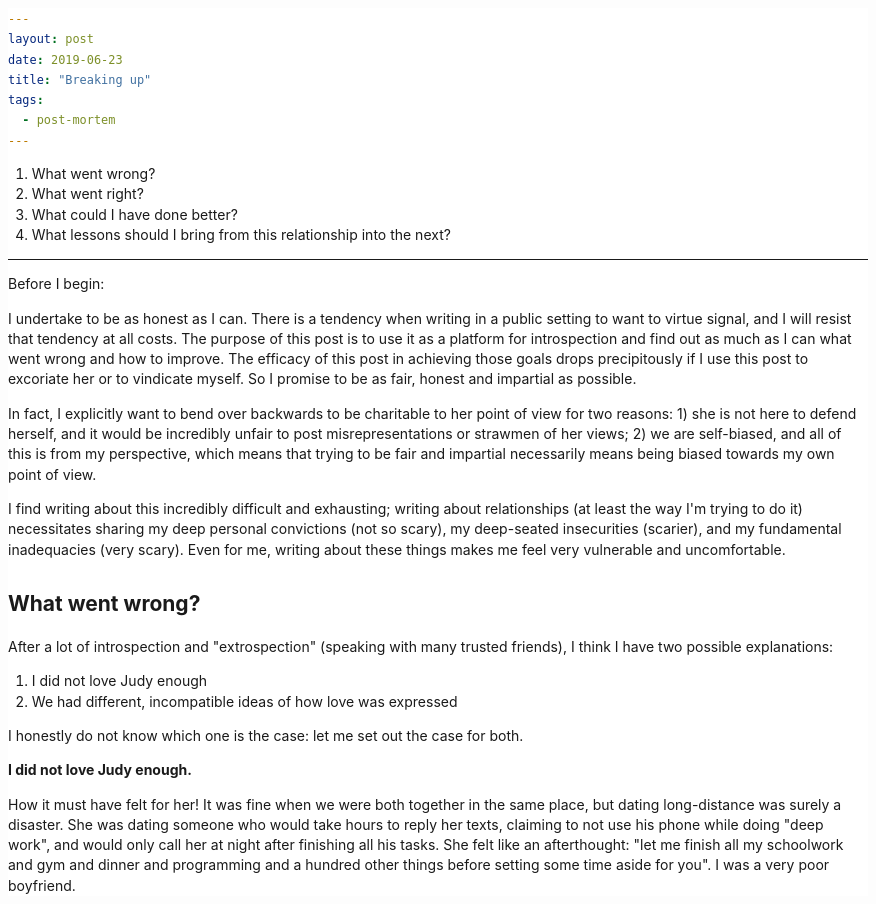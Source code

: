 ```yaml
---
layout: post
date: 2019-06-23
title: "Breaking up"
tags: 
  - post-mortem
---
```


1. What went wrong?
2. What went right?
3. What could I have done better?
4. What lessons should I bring from this relationship into the next?

---

Before I begin:

I undertake to be as honest as I can. There is a tendency when writing in a
public setting to want to virtue signal, and I will resist that tendency at all
costs. The purpose of this post is to use it as a platform for introspection
and find out as much as I can what went wrong and how to improve. The efficacy
of this post in achieving those goals drops precipitously if I use this post to
excoriate her or to vindicate myself. So I promise to be as fair, honest and
impartial as possible.

In fact, I explicitly want to bend over backwards to be charitable to her point
of view for two reasons: 1) she is not here to defend herself, and it
would be incredibly unfair to post misrepresentations or strawmen of her
views; 2) we are self-biased, and all of this is from my perspective, which
means that trying to be fair and impartial necessarily means being biased
towards my own point of view.

I find writing about this incredibly difficult and exhausting; writing about
relationships (at least the way I'm trying to do it) necessitates sharing my
deep personal convictions (not so scary), my deep-seated insecurities
(scarier), and my fundamental inadequacies (very scary). Even for me, writing
about these things makes me feel very vulnerable and uncomfortable.


## What went wrong?

After a lot of introspection and "extrospection" (speaking with many trusted
friends), I think I have two possible explanations:

1. I did not love Judy enough
2. We had different, incompatible ideas of how love was expressed

I honestly do not know which one is the case: let me set out the case for both.

**I did not love Judy enough.**

How it must have felt for her! It was fine when we were both together in the
same place, but dating long-distance was surely a disaster. She was dating
someone who would take hours to reply her texts, claiming to not use his phone
while doing "deep work", and would only call her at night after finishing all
his tasks. She felt like an afterthought: "let me finish all my schoolwork and
gym and dinner and programming and a hundred other things before setting some
time aside for you". I was a very poor boyfriend.
